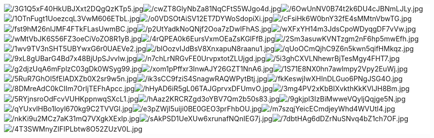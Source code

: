 <img src="https://image.tmdb.org/t/p/original/3G1Q5xF40HkUBJXxt2DQgQzKTp5.jpg" alt="/3G1Q5xF40HkUBJXxt2DQgQzKTp5.jpg" title="/3G1Q5xF40HkUBJXxt2DQgQzKTp5.jpg"><img src="https://image.tmdb.org/t/p/original/cwZT8GlyNbZa81NqCFtS5WJgo4d.jpg" alt="/cwZT8GlyNbZa81NqCFtS5WJgo4d.jpg" title="/cwZT8GlyNbZa81NqCFtS5WJgo4d.jpg"><img src="https://image.tmdb.org/t/p/original/6OwUnNV0B74t2k6DU4cJBNmLJLy.jpg" alt="/6OwUnNV0B74t2k6DU4cJBNmLJLy.jpg" title="/6OwUnNV0B74t2k6DU4cJBNmLJLy.jpg"><img src="https://image.tmdb.org/t/p/original/1OTnFugt1UoezcqL3VwM606ETbL.jpg" alt="/1OTnFugt1UoezcqL3VwM606ETbL.jpg" title="/1OTnFugt1UoezcqL3VwM606ETbL.jpg"><img src="https://image.tmdb.org/t/p/original/o0VDSOtAiSV12ET7DYWoSdopiXi.jpg" alt="/o0VDSOtAiSV12ET7DYWoSdopiXi.jpg" title="/o0VDSOtAiSV12ET7DYWoSdopiXi.jpg"><img src="https://image.tmdb.org/t/p/original/cFsiHk6W0bnY32fE4sMMtnVbwTG.jpg" alt="/cFsiHk6W0bnY32fE4sMMtnVbwTG.jpg" title="/cFsiHk6W0bnY32fE4sMMtnVbwTG.jpg"><img src="https://image.tmdb.org/t/p/original/fst9hM26nIJMF4FTkFLasUwmBC.jpg" alt="/fst9hM26nIJMF4FTkFLasUwmBC.jpg" title="/fst9hM26nIJMF4FTkFLasUwmBC.jpg"><img src="https://image.tmdb.org/t/p/original/p2UtYadkNoQNjf2Ooa7zDwIFhAS.jpg" alt="/p2UtYadkNoQNjf2Ooa7zDwIFhAS.jpg" title="/p2UtYadkNoQNjf2Ooa7zDwIFhAS.jpg"><img src="https://image.tmdb.org/t/p/original/wXFxYH14m3JdsCpoWDyqgDF7vVw.jpg" alt="/wXFxYH14m3JdsCpoWDyqgDF7vVw.jpg" title="/wXFxYH14m3JdsCpoWDyqgDF7vVw.jpg"><img src="https://image.tmdb.org/t/p/original/wMtVbJK6S56FZ3oeCiVoZO8R1yB.jpg" alt="/wMtVbJK6S56FZ3oeCiVoZO8R1yB.jpg" title="/wMtVbJK6S56FZ3oeCiVoZO8R1yB.jpg"><img src="https://image.tmdb.org/t/p/original/4rQPEA0k6EursVxmOEaZsKGlFfB.jpg" alt="/4rQPEA0k6EursVxmOEaZsKGlFfB.jpg" title="/4rQPEA0k6EursVxmOEaZsKGlFfB.jpg"><img src="https://image.tmdb.org/t/p/original/2Sm3asuwKVNTzgm2nF6hp5mwEfh.jpg" alt="/2Sm3asuwKVNTzgm2nF6hp5mwEfh.jpg" title="/2Sm3asuwKVNTzgm2nF6hp5mwEfh.jpg"><img src="https://image.tmdb.org/t/p/original/1wv9TV3nSHT5UBYwxG6r0UAEVe2.jpg" alt="/1wv9TV3nSHT5UBYwxG6r0UAEVe2.jpg" title="/1wv9TV3nSHT5UBYwxG6r0UAEVe2.jpg"><img src="https://image.tmdb.org/t/p/original/blOozvIJdBsV8XnxapuN8raanu1.jpg" alt="/blOozvIJdBsV8XnxapuN8raanu1.jpg" title="/blOozvIJdBsV8XnxapuN8raanu1.jpg"><img src="https://image.tmdb.org/t/p/original/qUoOCmQjhC9Z6n5kwn5qifHMkqz.jpg" alt="/qUoOCmQjhC9Z6n5kwn5qifHMkqz.jpg" title="/qUoOCmQjhC9Z6n5kwn5qifHMkqz.jpg"><img src="https://image.tmdb.org/t/p/original/9xL8gUBarG4Bd7x48BjUpSJvvlw.jpg" alt="/9xL8gUBarG4Bd7x48BjUpSJvvlw.jpg" title="/9xL8gUBarG4Bd7x48BjUpSJvvlw.jpg"><img src="https://image.tmdb.org/t/p/original/n7chLrNRGvFE0UrvpxtotZLUjgd.jpg" alt="/n7chLrNRGvFE0UrvpxtotZLUjgd.jpg" title="/n7chLrNRGvFE0UrvpxtotZLUjgd.jpg"><img src="https://image.tmdb.org/t/p/original/5i3ghCXVLNhewrBjTesMgy4FHT7.jpg" alt="/5i3ghCXVLNhewrBjTesMgy4FHT7.jpg" title="/5i3ghCXVLNhewrBjTesMgy4FHT7.jpg"><img src="https://image.tmdb.org/t/p/original/g2djzUqA6mFplzC03gDk0WSyg99.jpg" alt="/g2djzUqA6mFplzC03gDk0WSyg99.jpg" title="/g2djzUqA6mFplzC03gDk0WSyg99.jpg"><img src="https://image.tmdb.org/t/p/original/xom1pPffxr3InwAJY26GZT1NnA6.jpg" alt="/xom1pPffxr3InwAJY26GZT1NnA6.jpg" title="/xom1pPffxr3InwAJY26GZT1NnA6.jpg"><img src="https://image.tmdb.org/t/p/original/1S71E8NX0hn7awlmpy2Vpy2EuWj.jpg" alt="/1S71E8NX0hn7awlmpy2Vpy2EuWj.jpg" title="/1S71E8NX0hn7awlmpy2Vpy2EuWj.jpg"><img src="https://image.tmdb.org/t/p/original/5RuR7GhOI5fElADXZb0X2sr9w5n.jpg" alt="/5RuR7GhOI5fElADXZb0X2sr9w5n.jpg" title="/5RuR7GhOI5fElADXZb0X2sr9w5n.jpg"><img src="https://image.tmdb.org/t/p/original/ik3sCC9fziS4SnagwRAQWPytBtj.jpg" alt="/ik3sCC9fziS4SnagwRAQWPytBtj.jpg" title="/ik3sCC9fziS4SnagwRAQWPytBtj.jpg"><img src="https://image.tmdb.org/t/p/original/fkKeswjIwXHInDLGuo6PNgJSG4O.jpg" alt="/fkKeswjIwXHInDLGuo6PNgJSG4O.jpg" title="/fkKeswjIwXHInDLGuo6PNgJSG4O.jpg"><img src="https://image.tmdb.org/t/p/original/8DMreAdC0kCIIm7OrljTEFhApcc.jpg" alt="/8DMreAdC0kCIIm7OrljTEFhApcc.jpg" title="/8DMreAdC0kCIIm7OrljTEFhApcc.jpg"><img src="https://image.tmdb.org/t/p/original/hHyAD6iR5gL06TAJGprvxDFUmvO.jpg" alt="/hHyAD6iR5gL06TAJGprvxDFUmvO.jpg" title="/hHyAD6iR5gL06TAJGprvxDFUmvO.jpg"><img src="https://image.tmdb.org/t/p/original/3mg4PV2xKbBIXvkthKkKVlJH8Bm.jpg" alt="/3mg4PV2xKbBIXvkthKkKVlJH8Bm.jpg" title="/3mg4PV2xKbBIXvkthKkKVlJH8Bm.jpg"><img src="https://image.tmdb.org/t/p/original/5RYjnsroOdFcvVUHKppnwqSXcL1.jpg" alt="/5RYjnsroOdFcvVUHKppnwqSXcL1.jpg" title="/5RYjnsroOdFcvVUHKppnwqSXcL1.jpg"><img src="https://image.tmdb.org/t/p/original/hAaz2KRCRZgd3oYBV7Qm2b50s83.jpg" alt="/hAaz2KRCRZgd3oYBV7Qm2b50s83.jpg" title="/hAaz2KRCRZgd3oYBV7Qm2b50s83.jpg"><img src="https://image.tmdb.org/t/p/original/9gkjpl3IzBiMwweVQyljQqjge5N.jpg" alt="/9gkjpl3IzBiMwweVQyljQqjge5N.jpg" title="/9gkjpl3IzBiMwweVQyljQqjge5N.jpg"><img src="https://image.tmdb.org/t/p/original/qYUxvlHBo1loyl670kg9C2TVVGl.jpg" alt="/qYUxvlHBo1loyl670kg9C2TVVGl.jpg" title="/qYUxvlHBo1loyl670kg9C2TVVGl.jpg"><img src="https://image.tmdb.org/t/p/original/e3pZWjI5uiji0BE0GEO3prFhbOU.jpg" alt="/e3pZWjI5uiji0BE0GEO3prFhbOU.jpg" title="/e3pZWjI5uiji0BE0GEO3prFhbOU.jpg"><img src="https://image.tmdb.org/t/p/original/m7szqjYeicECmdjeyWhd4WVUtl4.jpg" alt="/m7szqjYeicECmdjeyWhd4WVUtl4.jpg" title="/m7szqjYeicECmdjeyWhd4WVUtl4.jpg"><img src="https://image.tmdb.org/t/p/original/nkKi9u2MCz7aK31mQ7VXgkXExIp.jpg" alt="/nkKi9u2MCz7aK31mQ7VXgkXExIp.jpg" title="/nkKi9u2MCz7aK31mQ7VXgkXExIp.jpg"><img src="https://image.tmdb.org/t/p/original/sAkPSD1UeXUw6xrunafNQnIEG7j.jpg" alt="/sAkPSD1UeXUw6xrunafNQnIEG7j.jpg" title="/sAkPSD1UeXUw6xrunafNQnIEG7j.jpg"><img src="https://image.tmdb.org/t/p/original/7dbtHAg6dDZrNuSNvq4bZ1ch7OF.jpg" alt="/7dbtHAg6dDZrNuSNvq4bZ1ch7OF.jpg" title="/7dbtHAg6dDZrNuSNvq4bZ1ch7OF.jpg"><img src="https://image.tmdb.org/t/p/original/4T3SWMnyZIFIPLbtw8O52ZUzV0L.jpg" alt="/4T3SWMnyZIFIPLbtw8O52ZUzV0L.jpg" title="/4T3SWMnyZIFIPLbtw8O52ZUzV0L.jpg">